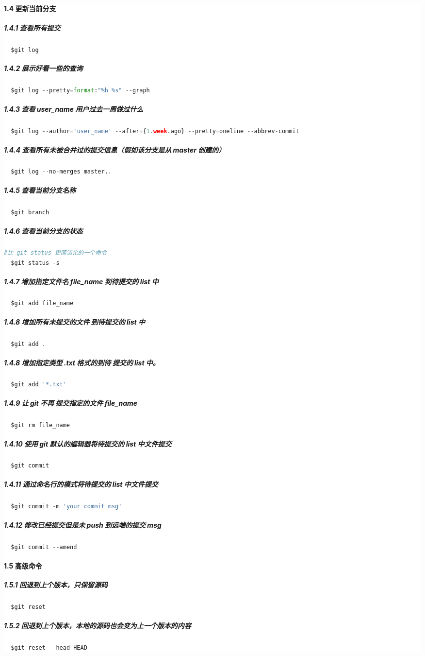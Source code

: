 ```python
```
#### 1.4 更新当前分支
##### 1.4.1 查看所有提交
```python
  $git log
```
##### 1.4.2 展示好看一些的查询
```python
  $git log --pretty=format:"%h %s" --graph
```
##### 1.4.3 查看 user_name 用户过去一周做过什么
```python
  $git log --author='user_name' --after={1.week.ago} --pretty=oneline --abbrev-commit
```
##### 1.4.4 查看所有未被合并过的提交信息（假如该分支是从 master 创建的）
``` python
  $git log --no-merges master..
```
##### 1.4.5 查看当前分支名称
```python
  $git branch
```
##### 1.4.6 查看当前分支的状态
```python
#比 git status 更简洁化的一个命令
  $git status -s 
```
##### 1.4.7 增加指定文件名 file_name 到待提交的 list 中
```python
  $git add file_name  
```
##### 1.4.8 增加所有未提交的文件 到待提交的 list 中
```python
  $git add .
```
##### 1.4.8 增加指定类型 .txt 格式的到待 提交的 list 中。
```python
  $git add '*.txt'
```
##### 1.4.9 让 git 不再 提交指定的文件  file_name
```python
  $git rm file_name
```
##### 1.4.10 使用 git 默认的编辑器将待提交的 list 中文件提交
```python
  $git commit
```
##### 1.4.11 通过命名行的模式将待提交的 list 中文件提交
```python
  $git commit -m 'your commit msg'
```
##### 1.4.12 修改已经提交但是未 push 到远端的提交 msg
```python
  $git commit --amend
```
#### 1.5 高级命令
##### 1.5.1 回退到上个版本，只保留源码
```python
  $git reset
```
##### 1.5.2 回退到上个版本，本地的源码也会变为上一个版本的内容
```python
  $git reset --head HEAD
```